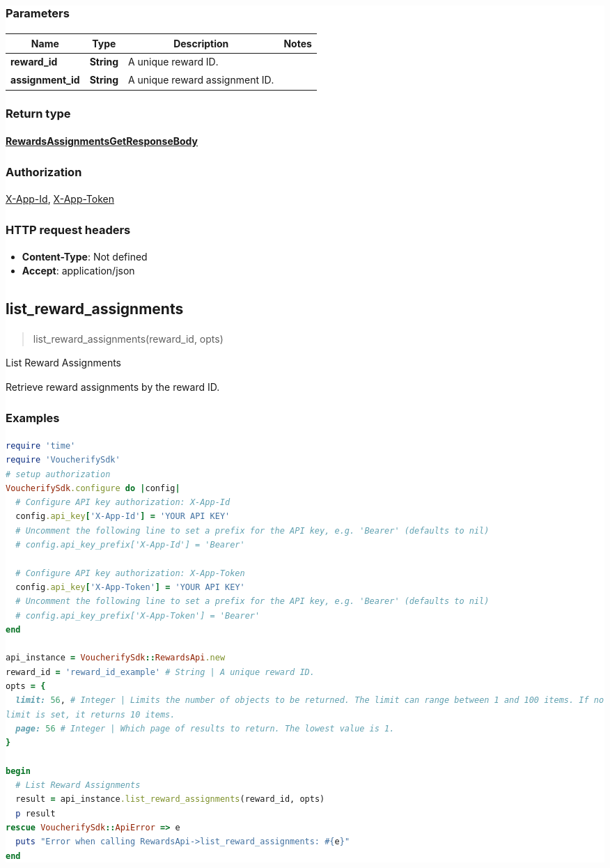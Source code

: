 ### Parameters

| Name | Type | Description | Notes |
| ---- | ---- | ----------- | ----- |
| **reward_id** | **String** | A unique reward ID. |  |
| **assignment_id** | **String** | A unique reward assignment ID. |  |

### Return type

[**RewardsAssignmentsGetResponseBody**](RewardsAssignmentsGetResponseBody.md)

### Authorization

[X-App-Id](../README.md#X-App-Id), [X-App-Token](../README.md#X-App-Token)

### HTTP request headers

- **Content-Type**: Not defined
- **Accept**: application/json


## list_reward_assignments

> <RewardsAssignmentsListResponseBody> list_reward_assignments(reward_id, opts)

List Reward Assignments

Retrieve reward assignments by the reward ID.

### Examples

```ruby
require 'time'
require 'VoucherifySdk'
# setup authorization
VoucherifySdk.configure do |config|
  # Configure API key authorization: X-App-Id
  config.api_key['X-App-Id'] = 'YOUR API KEY'
  # Uncomment the following line to set a prefix for the API key, e.g. 'Bearer' (defaults to nil)
  # config.api_key_prefix['X-App-Id'] = 'Bearer'

  # Configure API key authorization: X-App-Token
  config.api_key['X-App-Token'] = 'YOUR API KEY'
  # Uncomment the following line to set a prefix for the API key, e.g. 'Bearer' (defaults to nil)
  # config.api_key_prefix['X-App-Token'] = 'Bearer'
end

api_instance = VoucherifySdk::RewardsApi.new
reward_id = 'reward_id_example' # String | A unique reward ID.
opts = {
  limit: 56, # Integer | Limits the number of objects to be returned. The limit can range between 1 and 100 items. If no limit is set, it returns 10 items.
  page: 56 # Integer | Which page of results to return. The lowest value is 1.
}

begin
  # List Reward Assignments
  result = api_instance.list_reward_assignments(reward_id, opts)
  p result
rescue VoucherifySdk::ApiError => e
  puts "Error when calling RewardsApi->list_reward_assignments: #{e}"
end
```
